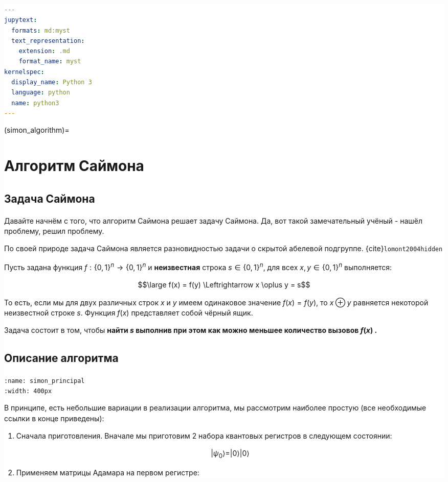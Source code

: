 ```yaml
---
jupytext:
  formats: md:myst
  text_representation:
    extension: .md
    format_name: myst
kernelspec:
  display_name: Python 3
  language: python
  name: python3
---
```


(simon_algorithm)=

# Алгоритм Саймона


## Задача Саймона
Давайте начнём с того, что алгоритм Саймона решает задачу Саймона. Да, вот такой замечательный учёный - нашёл проблему, решил проблему.

По своей природе задача Саймона является разновидностью задачи о скрытой абелевой подгруппе. {cite}`lomont2004hidden`


Пусть задана функция $f: \{0, 1\}^n \rightarrow \{0, 1\}^n$ и **неизвестная** строка $s \in  \{0, 1\}^n$, для всех $x, y \in \{0, 1\}^n$ выполняется:

  $$\large f(x) = f(y) \Leftrightarrow x \oplus y = s$$

То есть, если мы для двух различных строк $x$ и $y$ имеем одинаковое значение $f(x) = f(y)$, то $x \oplus y$ равняется некоторой неизвестной строке $s$. 
Функция $f(x)$ представляет собой чёрный ящик.

Задача состоит в том, чтобы **найти $s$ выполнив при этом как можно меньшее количество вызовов $f(x)$ .**

## Описание алгоритма

```{figure} /_static/qcalgo/simon_algorithm/simon_principal.svg
:name: simon_principal
:width: 400px
```

В принципе, есть небольшие вариации в реализации алгоритма, мы рассмотрим наиболее простую (все необходимые ссылки в конце приведены):

1. Сначала приготовления. Вначале мы приготовим 2 набора квантовых регистров в следующем состоянии:
   
    $$|\psi_0\rangle = |0\rangle|0\rangle$$

2. Применяем матрицы Адамара на первом регистре:
